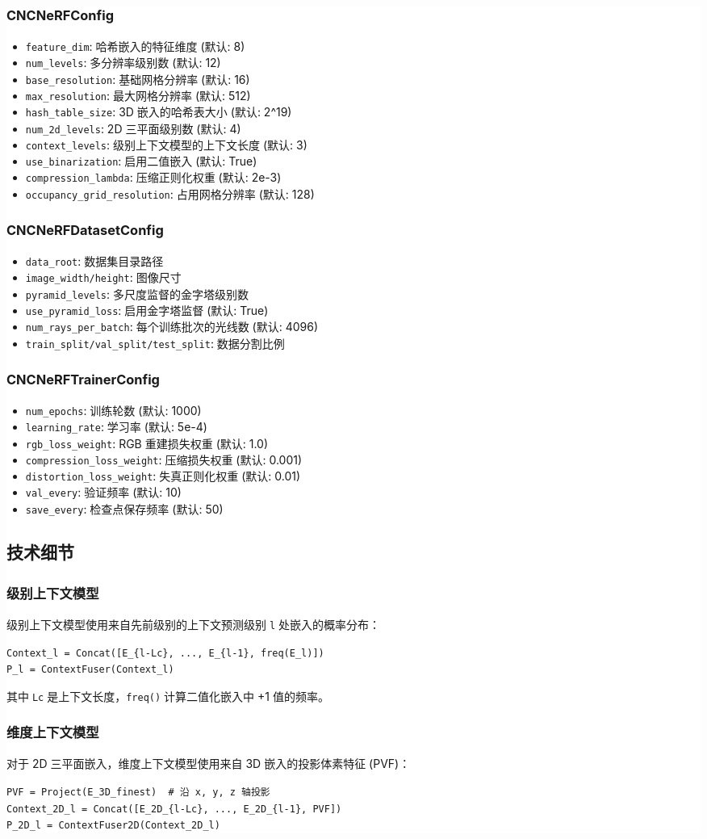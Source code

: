 ### CNCNeRFConfig

- `feature_dim`: 哈希嵌入的特征维度 (默认: 8)
- `num_levels`: 多分辨率级别数 (默认: 12)
- `base_resolution`: 基础网格分辨率 (默认: 16)
- `max_resolution`: 最大网格分辨率 (默认: 512)
- `hash_table_size`: 3D 嵌入的哈希表大小 (默认: 2^19)
- `num_2d_levels`: 2D 三平面级别数 (默认: 4)
- `context_levels`: 级别上下文模型的上下文长度 (默认: 3)
- `use_binarization`: 启用二值嵌入 (默认: True)
- `compression_lambda`: 压缩正则化权重 (默认: 2e-3)
- `occupancy_grid_resolution`: 占用网格分辨率 (默认: 128)

### CNCNeRFDatasetConfig

- `data_root`: 数据集目录路径
- `image_width/height`: 图像尺寸
- `pyramid_levels`: 多尺度监督的金字塔级别数
- `use_pyramid_loss`: 启用金字塔监督 (默认: True)
- `num_rays_per_batch`: 每个训练批次的光线数 (默认: 4096)
- `train_split/val_split/test_split`: 数据分割比例

### CNCNeRFTrainerConfig

- `num_epochs`: 训练轮数 (默认: 1000)
- `learning_rate`: 学习率 (默认: 5e-4)
- `rgb_loss_weight`: RGB 重建损失权重 (默认: 1.0)
- `compression_loss_weight`: 压缩损失权重 (默认: 0.001)
- `distortion_loss_weight`: 失真正则化权重 (默认: 0.01)
- `val_every`: 验证频率 (默认: 10)
- `save_every`: 检查点保存频率 (默认: 50)

## 技术细节

### 级别上下文模型

级别上下文模型使用来自先前级别的上下文预测级别 `l` 处嵌入的概率分布：

```
Context_l = Concat([E_{l-Lc}, ..., E_{l-1}, freq(E_l)])
P_l = ContextFuser(Context_l)
```

其中 `Lc` 是上下文长度，`freq()` 计算二值化嵌入中 +1 值的频率。

### 维度上下文模型

对于 2D 三平面嵌入，维度上下文模型使用来自 3D 嵌入的投影体素特征 (PVF)：

```
PVF = Project(E_3D_finest)  # 沿 x, y, z 轴投影
Context_2D_l = Concat([E_2D_{l-Lc}, ..., E_2D_{l-1}, PVF])
P_2D_l = ContextFuser2D(Context_2D_l)
```
